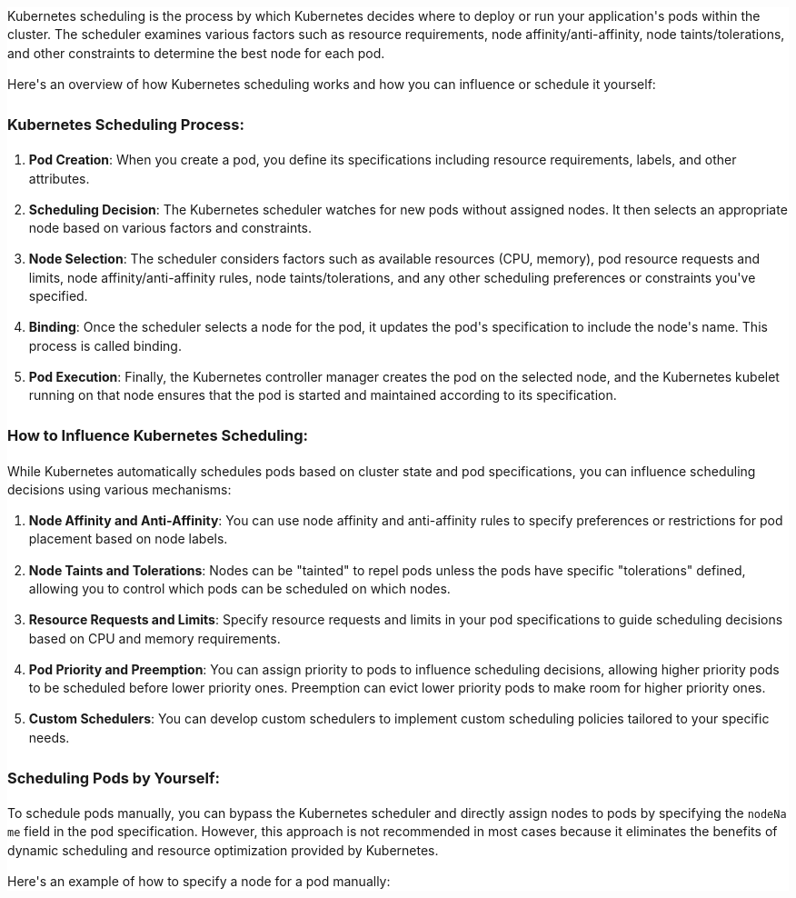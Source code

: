 Kubernetes scheduling is the process by which Kubernetes decides where to deploy or run your application's pods within the cluster. The scheduler examines various factors such as resource requirements, node affinity/anti-affinity, node taints/tolerations, and other constraints to determine the best node for each pod.

Here's an overview of how Kubernetes scheduling works and how you can influence or schedule it yourself:

### Kubernetes Scheduling Process:

1. **Pod Creation**: When you create a pod, you define its specifications including resource requirements, labels, and other attributes.

2. **Scheduling Decision**: The Kubernetes scheduler watches for new pods without assigned nodes. It then selects an appropriate node based on various factors and constraints.

3. **Node Selection**: The scheduler considers factors such as available resources (CPU, memory), pod resource requests and limits, node affinity/anti-affinity rules, node taints/tolerations, and any other scheduling preferences or constraints you've specified.

4. **Binding**: Once the scheduler selects a node for the pod, it updates the pod's specification to include the node's name. This process is called binding.

5. **Pod Execution**: Finally, the Kubernetes controller manager creates the pod on the selected node, and the Kubernetes kubelet running on that node ensures that the pod is started and maintained according to its specification.

### How to Influence Kubernetes Scheduling:

While Kubernetes automatically schedules pods based on cluster state and pod specifications, you can influence scheduling decisions using various mechanisms:

1. **Node Affinity and Anti-Affinity**: You can use node affinity and anti-affinity rules to specify preferences or restrictions for pod placement based on node labels.

2. **Node Taints and Tolerations**: Nodes can be "tainted" to repel pods unless the pods have specific "tolerations" defined, allowing you to control which pods can be scheduled on which nodes.

3. **Resource Requests and Limits**: Specify resource requests and limits in your pod specifications to guide scheduling decisions based on CPU and memory requirements.

4. **Pod Priority and Preemption**: You can assign priority to pods to influence scheduling decisions, allowing higher priority pods to be scheduled before lower priority ones. Preemption can evict lower priority pods to make room for higher priority ones.

5. **Custom Schedulers**: You can develop custom schedulers to implement custom scheduling policies tailored to your specific needs.

### Scheduling Pods by Yourself:

To schedule pods manually, you can bypass the Kubernetes scheduler and directly assign nodes to pods by specifying the `nodeName` field in the pod specification. However, this approach is not recommended in most cases because it eliminates the benefits of dynamic scheduling and resource optimization provided by Kubernetes.

Here's an example of how to specify a node for a pod manually:
